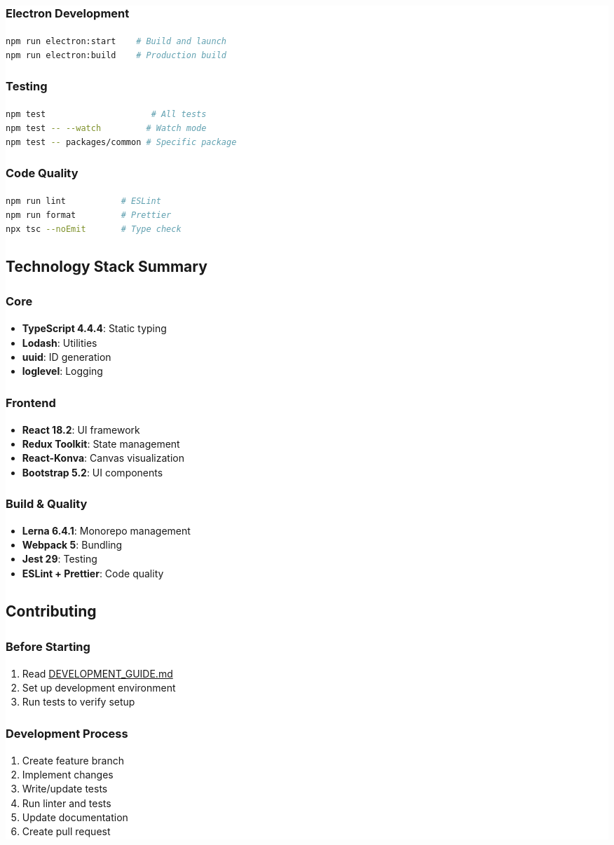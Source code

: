 ### Electron Development
```bash
npm run electron:start    # Build and launch
npm run electron:build    # Production build
```

### Testing
```bash
npm test                     # All tests
npm test -- --watch         # Watch mode
npm test -- packages/common # Specific package
```

### Code Quality
```bash
npm run lint           # ESLint
npm run format         # Prettier
npx tsc --noEmit       # Type check
```

## Technology Stack Summary

### Core
- **TypeScript 4.4.4**: Static typing
- **Lodash**: Utilities
- **uuid**: ID generation
- **loglevel**: Logging

### Frontend
- **React 18.2**: UI framework
- **Redux Toolkit**: State management
- **React-Konva**: Canvas visualization
- **Bootstrap 5.2**: UI components

### Build & Quality
- **Lerna 6.4.1**: Monorepo management
- **Webpack 5**: Bundling
- **Jest 29**: Testing
- **ESLint + Prettier**: Code quality

## Contributing

### Before Starting
1. Read [DEVELOPMENT_GUIDE.md](./DEVELOPMENT_GUIDE.md)
2. Set up development environment
3. Run tests to verify setup

### Development Process
1. Create feature branch
2. Implement changes
3. Write/update tests
4. Run linter and tests
5. Update documentation
6. Create pull request
